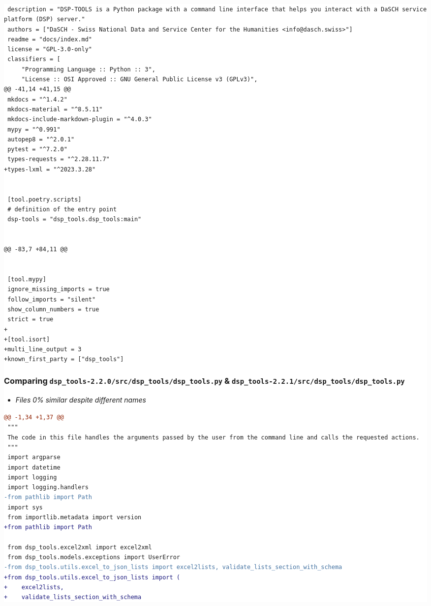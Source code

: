 ```
 description = "DSP-TOOLS is a Python package with a command line interface that helps you interact with a DaSCH service platform (DSP) server."
 authors = ["DaSCH - Swiss National Data and Service Center for the Humanities <info@dasch.swiss>"]
 readme = "docs/index.md"
 license = "GPL-3.0-only"
 classifiers = [
     "Programming Language :: Python :: 3",
     "License :: OSI Approved :: GNU General Public License v3 (GPLv3)",
@@ -41,14 +41,15 @@
 mkdocs = "^1.4.2"
 mkdocs-material = "^8.5.11"
 mkdocs-include-markdown-plugin = "^4.0.3"
 mypy = "^0.991"
 autopep8 = "^2.0.1"
 pytest = "^7.2.0"
 types-requests = "^2.28.11.7"
+types-lxml = "^2023.3.28"
 
 
 [tool.poetry.scripts]
 # definition of the entry point
 dsp-tools = "dsp_tools.dsp_tools:main"
 
 
@@ -83,7 +84,11 @@
 
 
 [tool.mypy]
 ignore_missing_imports = true
 follow_imports = "silent"
 show_column_numbers = true
 strict = true
+
+[tool.isort]
+multi_line_output = 3
+known_first_party = ["dsp_tools"]
```

### Comparing `dsp_tools-2.2.0/src/dsp_tools/dsp_tools.py` & `dsp_tools-2.2.1/src/dsp_tools/dsp_tools.py`

 * *Files 0% similar despite different names*

```diff
@@ -1,34 +1,37 @@
 """
 The code in this file handles the arguments passed by the user from the command line and calls the requested actions.
 """
 import argparse
 import datetime
 import logging
 import logging.handlers
-from pathlib import Path
 import sys
 from importlib.metadata import version
+from pathlib import Path
 
 from dsp_tools.excel2xml import excel2xml
 from dsp_tools.models.exceptions import UserError
-from dsp_tools.utils.excel_to_json_lists import excel2lists, validate_lists_section_with_schema
+from dsp_tools.utils.excel_to_json_lists import (
+    excel2lists,
+    validate_lists_section_with_schema
```